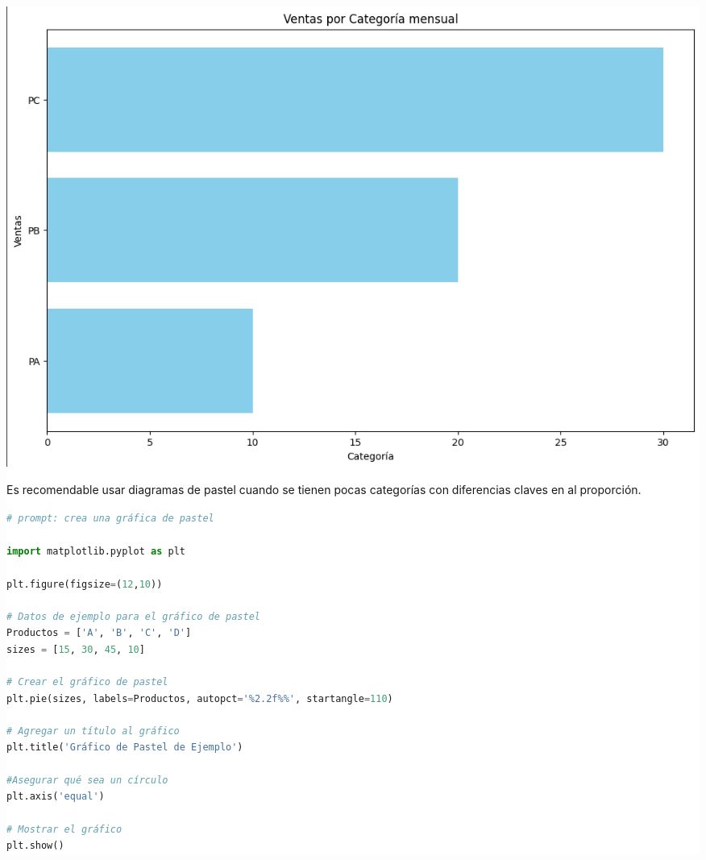![Gráfico de barra](/A01.PyDS/A01.PyDS-Imagenes/EjemploMPL7.png)

Es recomendable usar diagramas de pastel cuando se tienen pocas categorías con diferencias claves en al proporción.

```py
# prompt: crea una gráfica de pastel 

import matplotlib.pyplot as plt

plt.figure(figsize=(12,10))

# Datos de ejemplo para el gráfico de pastel
Productos = ['A', 'B', 'C', 'D']
sizes = [15, 30, 45, 10]

# Crear el gráfico de pastel
plt.pie(sizes, labels=Productos, autopct='%2.2f%%', startangle=110)

# Agregar un título al gráfico
plt.title('Gráfico de Pastel de Ejemplo')

#Asegurar qué sea un círculo
plt.axis('equal')

# Mostrar el gráfico
plt.show()      
```